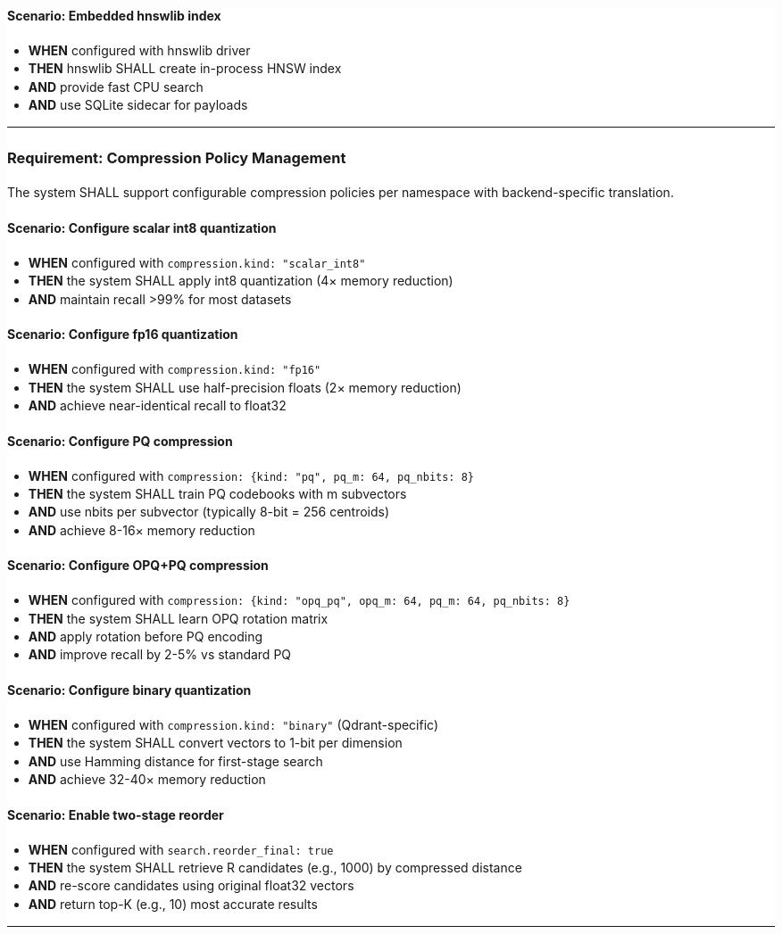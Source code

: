 #### Scenario: Embedded hnswlib index

- **WHEN** configured with hnswlib driver
- **THEN** hnswlib SHALL create in-process HNSW index
- **AND** provide fast CPU search
- **AND** use SQLite sidecar for payloads

---

### Requirement: Compression Policy Management

The system SHALL support configurable compression policies per namespace with backend-specific translation.

#### Scenario: Configure scalar int8 quantization

- **WHEN** configured with `compression.kind: "scalar_int8"`
- **THEN** the system SHALL apply int8 quantization (4× memory reduction)
- **AND** maintain recall >99% for most datasets

#### Scenario: Configure fp16 quantization

- **WHEN** configured with `compression.kind: "fp16"`
- **THEN** the system SHALL use half-precision floats (2× memory reduction)
- **AND** achieve near-identical recall to float32

#### Scenario: Configure PQ compression

- **WHEN** configured with `compression: {kind: "pq", pq_m: 64, pq_nbits: 8}`
- **THEN** the system SHALL train PQ codebooks with m subvectors
- **AND** use nbits per subvector (typically 8-bit = 256 centroids)
- **AND** achieve 8-16× memory reduction

#### Scenario: Configure OPQ+PQ compression

- **WHEN** configured with `compression: {kind: "opq_pq", opq_m: 64, pq_m: 64, pq_nbits: 8}`
- **THEN** the system SHALL learn OPQ rotation matrix
- **AND** apply rotation before PQ encoding
- **AND** improve recall by 2-5% vs standard PQ

#### Scenario: Configure binary quantization

- **WHEN** configured with `compression.kind: "binary"` (Qdrant-specific)
- **THEN** the system SHALL convert vectors to 1-bit per dimension
- **AND** use Hamming distance for first-stage search
- **AND** achieve 32-40× memory reduction

#### Scenario: Enable two-stage reorder

- **WHEN** configured with `search.reorder_final: true`
- **THEN** the system SHALL retrieve R candidates (e.g., 1000) by compressed distance
- **AND** re-score candidates using original float32 vectors
- **AND** return top-K (e.g., 10) most accurate results

---

